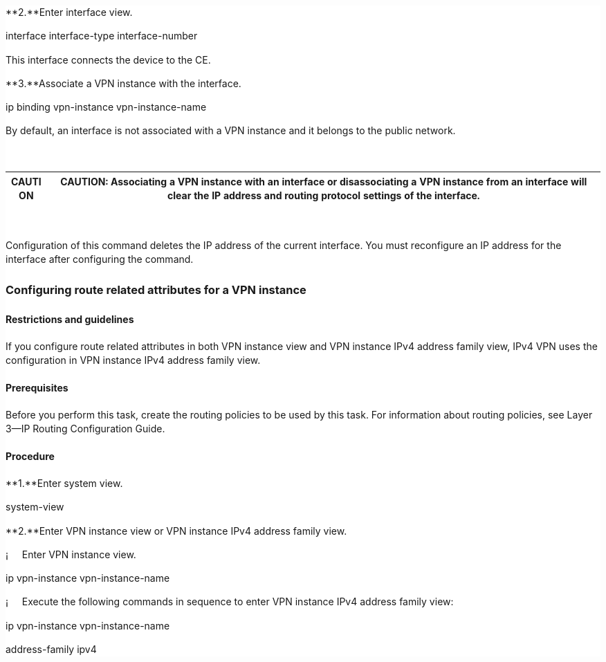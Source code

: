 **2\.**Enter interface view.

interface interface-type interface-number 

This interface connects the device to the
CE.

**3\.**Associate a VPN instance with the interface.

ip binding vpn-instance vpn-instance-name 

By default, an interface is not
associated with a VPN instance and it belongs to the public network.

 

| CAUTION | CAUTION:  Associating a VPN instance with an interface or disassociating a VPN instance from an interface will clear the IP address and routing protocol settings of the interface. |
| --- | --- |

 

Configuration of this command deletes the
IP address of the current interface. You must reconfigure an IP address for the
interface after configuring the command.

### Configuring route related attributes for a VPN instance

#### Restrictions and guidelines

If you configure route related attributes
in both VPN instance view and VPN instance IPv4 address family view, IPv4 VPN uses
the configuration in VPN instance IPv4 address family view.

#### Prerequisites

Before you perform this task, create the
routing policies to be used by this task. For information about routing
policies, see Layer 3—IP Routing Configuration Guide.

#### Procedure

**1\.**Enter system view.

system-view

**2\.**Enter VPN instance view or VPN instance IPv4
address family view.

¡     Enter
VPN instance view.

ip vpn-instance vpn-instance-name

¡     Execute
the following commands in sequence to enter VPN instance IPv4 address family
view:

ip vpn-instance vpn-instance-name 

address-family ipv4
